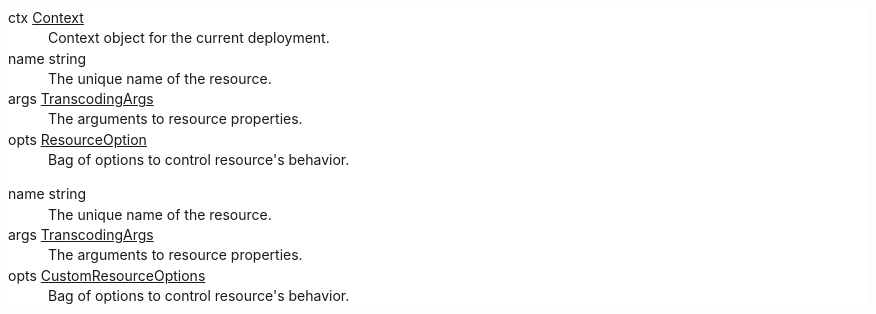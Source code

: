 <div>
<pulumi-choosable type="language" values="go">

<dl class="resources-properties"><dt
        class="property-optional" title="Optional">
        <span>ctx</span>
        <span class="property-indicator"></span>
        <span class="property-type"><a href="https://pkg.go.dev/github.com/pulumi/pulumi/sdk/v3/go/pulumi?tab=doc#Context">Context</a></span>
    </dt>
    <dd>Context object for the current deployment.</dd><dt
        class="property-required" title="Required">
        <span>name</span>
        <span class="property-indicator"></span>
        <span class="property-type">string</span>
    </dt>
    <dd>The unique name of the resource.</dd><dt
        class="property-required" title="Required">
        <span>args</span>
        <span class="property-indicator"></span>
        <span class="property-type"><a href="#inputs">TranscodingArgs</a></span>
    </dt>
    <dd>The arguments to resource properties.</dd><dt
        class="property-optional" title="Optional">
        <span>opts</span>
        <span class="property-indicator"></span>
        <span class="property-type"><a href="https://pkg.go.dev/github.com/pulumi/pulumi/sdk/v3/go/pulumi?tab=doc#ResourceOption">ResourceOption</a></span>
    </dt>
    <dd>Bag of options to control resource&#39;s behavior.</dd></dl>

</pulumi-choosable>
</div>

<div>
<pulumi-choosable type="language" values="csharp">

<dl class="resources-properties"><dt
        class="property-required" title="Required">
        <span>name</span>
        <span class="property-indicator"></span>
        <span class="property-type">string</span>
    </dt>
    <dd>The unique name of the resource.</dd><dt
        class="property-required" title="Required">
        <span>args</span>
        <span class="property-indicator"></span>
        <span class="property-type"><a href="#inputs">TranscodingArgs</a></span>
    </dt>
    <dd>The arguments to resource properties.</dd><dt
        class="property-optional" title="Optional">
        <span>opts</span>
        <span class="property-indicator"></span>
        <span class="property-type"><a href="/docs/reference/pkg/dotnet/Pulumi/Pulumi.CustomResourceOptions.html">CustomResourceOptions</a></span>
    </dt>
    <dd>Bag of options to control resource&#39;s behavior.</dd></dl>
